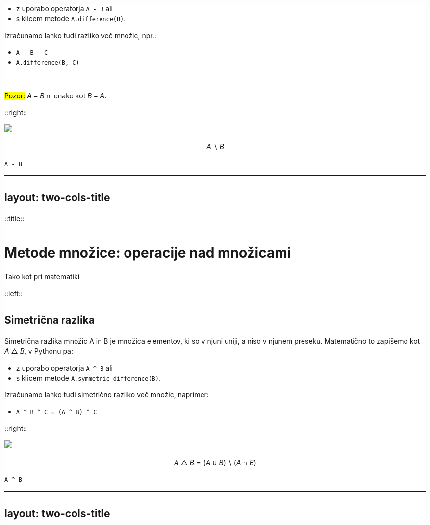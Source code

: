 - z uporabo operatorja `A - B` ali
- s klicem metode `A.difference(B)`.

Izračunamo lahko tudi razliko več množic, npr.:

- `A - B - C`
- `A.difference(B, C)`

<br/>

<mark>Pozor:</mark> $A-B$ ni enako kot $B-A$.

::right::

<div class="text-center">

<Image class="m-auto" src="/img/mnozice-razlika.png" width="300"/>

$$A~\backslash~B$$

`A - B`

</div>

---
layout: two-cols-title
---

::title::

# Metode množice: operacije nad množicami
Tako kot pri matematiki

::left::

## Simetrična razlika

Simetrična razlika množic A in B je množica elementov, ki so v njuni uniji, a niso v njunem preseku. Matematično to zapišemo kot $A~\triangle~B$, v Pythonu pa:

- z uporabo operatorja `A ^ B` ali
- s klicem metode `A.symmetric_difference(B)`.

Izračunamo lahko tudi simetrično razliko več množic, naprimer:

- `A ^ B ^ C = (A ^ B) ^ C`

::right::

<div class="text-center">

<Image class="m-auto" src="/img/mnozice-sim-razlika.png" width="300"/>

$$A~\triangle~B = (A \cup B) \backslash (A \cap B)$$

`A ^ B`

</div>

---
layout: two-cols-title
---
